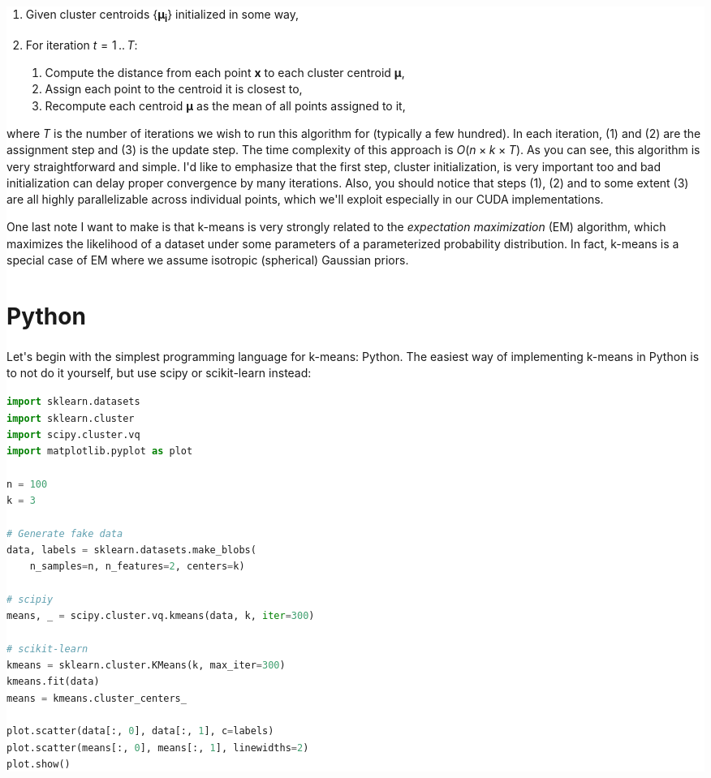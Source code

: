 1. Given cluster centroids $\{\mathbf{\mu_i}\}$ initialized in some way,
2. For iteration $t = 1\, ..\, T$:

    1. Compute the distance from each point $\mathbf{x}$ to each cluster centroid $\mathbf{\mu}$,
    2. Assign each point to the centroid it is closest to,
    3. Recompute each centroid $\mathbf{\mu}$ as the mean of all points assigned to it,

where $T$ is the number of iterations we wish to run this algorithm for
(typically a few hundred). In each iteration, (1) and (2) are the assignment
step and (3) is the update step. The time complexity of this approach is $O(n
\times k \times T)$. As you can see, this algorithm is very straightforward and
simple. I'd like to emphasize that the first step, cluster initialization, is
very important too and bad initialization can delay proper convergence by many
iterations. Also, you should notice that steps (1), (2) and to some extent (3)
are all highly parallelizable across individual points, which we'll exploit
especially in our CUDA implementations.

One last note I want to make is that k-means is very strongly related to the
*expectation maximization* (EM) algorithm, which maximizes the likelihood of a
dataset under some parameters of a parameterized probability distribution. In
fact, k-means is a special case of EM where we assume isotropic (spherical)
Gaussian priors.

# Python

Let's begin with the simplest programming language for k-means: Python. The
easiest way of implementing k-means in Python is to not do it yourself, but use
scipy or scikit-learn instead:

```python
import sklearn.datasets
import sklearn.cluster
import scipy.cluster.vq
import matplotlib.pyplot as plot

n = 100
k = 3

# Generate fake data
data, labels = sklearn.datasets.make_blobs(
    n_samples=n, n_features=2, centers=k)

# scipiy
means, _ = scipy.cluster.vq.kmeans(data, k, iter=300)

# scikit-learn
kmeans = sklearn.cluster.KMeans(k, max_iter=300)
kmeans.fit(data)
means = kmeans.cluster_centers_

plot.scatter(data[:, 0], data[:, 1], c=labels)
plot.scatter(means[:, 0], means[:, 1], linewidths=2)
plot.show()
```
